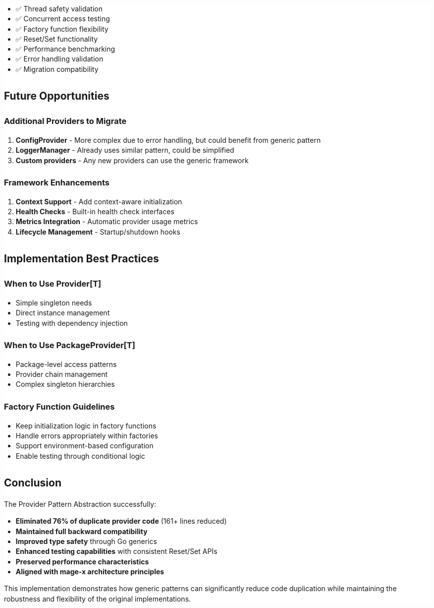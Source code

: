 - ✅ Thread safety validation
- ✅ Concurrent access testing
- ✅ Factory function flexibility
- ✅ Reset/Set functionality
- ✅ Performance benchmarking
- ✅ Error handling validation
- ✅ Migration compatibility

## Future Opportunities

### Additional Providers to Migrate

1. **ConfigProvider** - More complex due to error handling, but could benefit from generic pattern
2. **LoggerManager** - Already uses similar pattern, could be simplified
3. **Custom providers** - Any new providers can use the generic framework

### Framework Enhancements

1. **Context Support** - Add context-aware initialization
2. **Health Checks** - Built-in health check interfaces
3. **Metrics Integration** - Automatic provider usage metrics
4. **Lifecycle Management** - Startup/shutdown hooks

## Implementation Best Practices

### When to Use Provider[T]
- Simple singleton needs
- Direct instance management
- Testing with dependency injection

### When to Use PackageProvider[T]
- Package-level access patterns
- Provider chain management
- Complex singleton hierarchies

### Factory Function Guidelines
- Keep initialization logic in factory functions
- Handle errors appropriately within factories
- Support environment-based configuration
- Enable testing through conditional logic

## Conclusion

The Provider Pattern Abstraction successfully:

- **Eliminated 76% of duplicate provider code** (161+ lines reduced)
- **Maintained full backward compatibility**
- **Improved type safety** through Go generics
- **Enhanced testing capabilities** with consistent Reset/Set APIs
- **Preserved performance characteristics**
- **Aligned with mage-x architecture principles**

This implementation demonstrates how generic patterns can significantly reduce code duplication while maintaining the robustness and flexibility of the original implementations.
